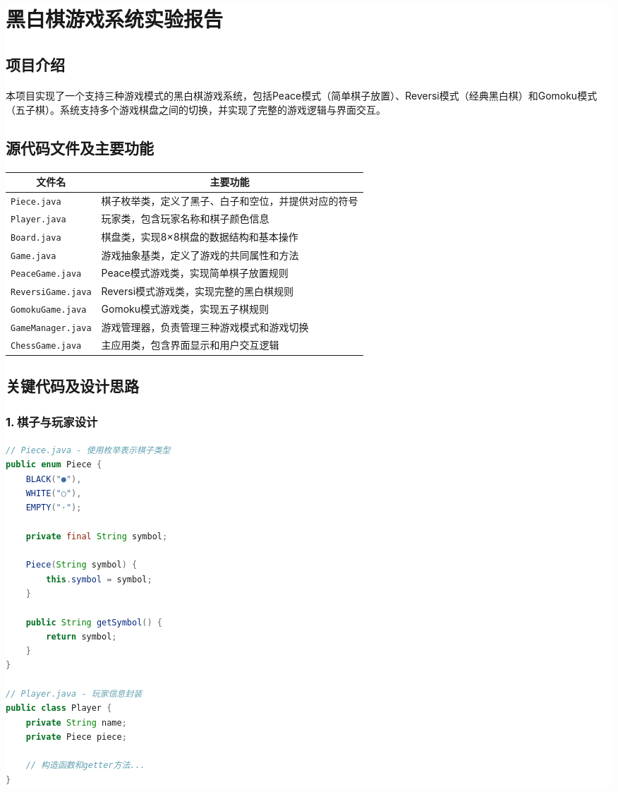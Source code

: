 # 黑白棋游戏系统实验报告

## 项目介绍

本项目实现了一个支持三种游戏模式的黑白棋游戏系统，包括Peace模式（简单棋子放置）、Reversi模式（经典黑白棋）和Gomoku模式（五子棋）。系统支持多个游戏棋盘之间的切换，并实现了完整的游戏逻辑与界面交互。

## 源代码文件及主要功能

| 文件名 | 主要功能 |
|------|--------|
| `Piece.java` | 棋子枚举类，定义了黑子、白子和空位，并提供对应的符号 |
| `Player.java` | 玩家类，包含玩家名称和棋子颜色信息 |
| `Board.java` | 棋盘类，实现8×8棋盘的数据结构和基本操作 |
| `Game.java` | 游戏抽象基类，定义了游戏的共同属性和方法 |
| `PeaceGame.java` | Peace模式游戏类，实现简单棋子放置规则 |
| `ReversiGame.java` | Reversi模式游戏类，实现完整的黑白棋规则 |
| `GomokuGame.java` | Gomoku模式游戏类，实现五子棋规则 |
| `GameManager.java` | 游戏管理器，负责管理三种游戏模式和游戏切换 |
| `ChessGame.java` | 主应用类，包含界面显示和用户交互逻辑 |

## 关键代码及设计思路

### 1. 棋子与玩家设计

```java
// Piece.java - 使用枚举表示棋子类型
public enum Piece {
    BLACK("●"),
    WHITE("○"),
    EMPTY("·");

    private final String symbol;

    Piece(String symbol) {
        this.symbol = symbol;
    }

    public String getSymbol() {
        return symbol;
    }
}

// Player.java - 玩家信息封装
public class Player {
    private String name;
    private Piece piece;
    
    // 构造函数和getter方法...
}
```
